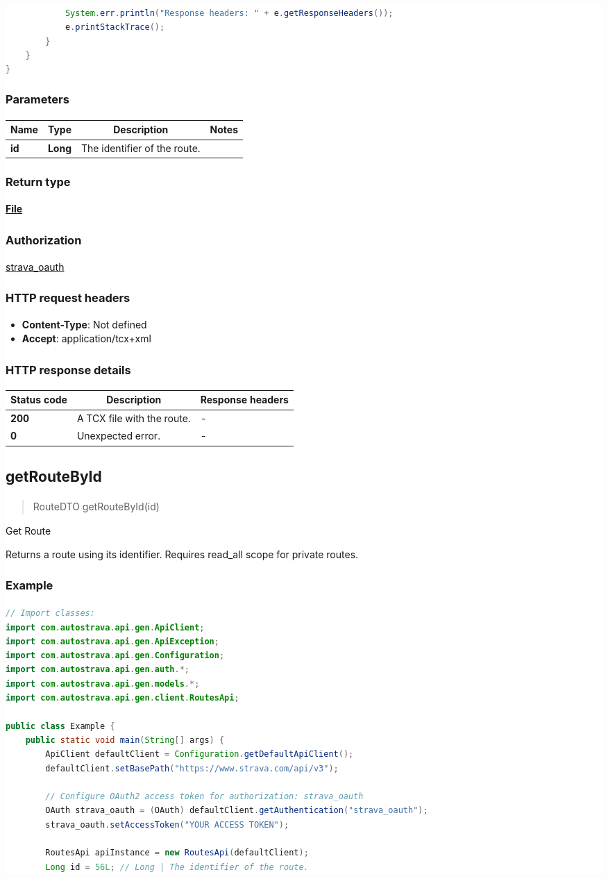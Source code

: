```java
            System.err.println("Response headers: " + e.getResponseHeaders());
            e.printStackTrace();
        }
    }
}
```

### Parameters


Name | Type | Description  | Notes
------------- | ------------- | ------------- | -------------
 **id** | **Long**| The identifier of the route. |

### Return type

[**File**](File.md)

### Authorization

[strava_oauth](../README.md#strava_oauth)

### HTTP request headers

- **Content-Type**: Not defined
- **Accept**: application/tcx+xml

### HTTP response details
| Status code | Description | Response headers |
|-------------|-------------|------------------|
| **200** | A TCX file with the route. |  -  |
| **0** | Unexpected error. |  -  |


## getRouteById

> RouteDTO getRouteById(id)

Get Route

Returns a route using its identifier. Requires read_all scope for private routes.

### Example

```java
// Import classes:
import com.autostrava.api.gen.ApiClient;
import com.autostrava.api.gen.ApiException;
import com.autostrava.api.gen.Configuration;
import com.autostrava.api.gen.auth.*;
import com.autostrava.api.gen.models.*;
import com.autostrava.api.gen.client.RoutesApi;

public class Example {
    public static void main(String[] args) {
        ApiClient defaultClient = Configuration.getDefaultApiClient();
        defaultClient.setBasePath("https://www.strava.com/api/v3");
        
        // Configure OAuth2 access token for authorization: strava_oauth
        OAuth strava_oauth = (OAuth) defaultClient.getAuthentication("strava_oauth");
        strava_oauth.setAccessToken("YOUR ACCESS TOKEN");

        RoutesApi apiInstance = new RoutesApi(defaultClient);
        Long id = 56L; // Long | The identifier of the route.
```